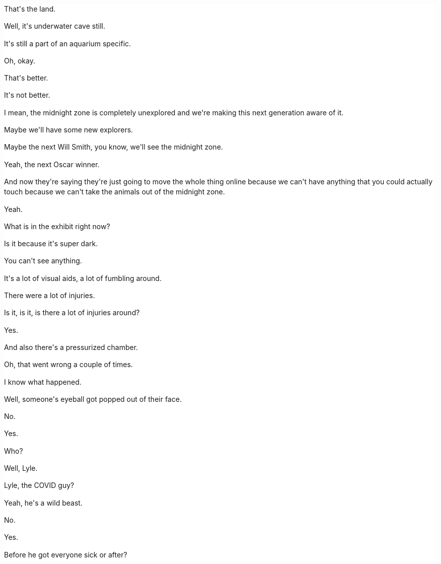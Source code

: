 That's the land.

Well, it's underwater cave still.

It's still a part of an aquarium specific.

Oh, okay.

That's better.

It's not better.

I mean, the midnight zone is completely unexplored and we're making this next generation aware of it.

Maybe we'll have some new explorers.

Maybe the next Will Smith, you know, we'll see the midnight zone.

Yeah, the next Oscar winner.

And now they're saying they're just going to move the whole thing online because we can't have anything that you could actually touch because we can't take the animals out of the midnight zone.

Yeah.

What is in the exhibit right now?

Is it because it's super dark.

You can't see anything.

It's a lot of visual aids, a lot of fumbling around.

There were a lot of injuries.

Is it, is it, is there a lot of injuries around?

Yes.

And also there's a pressurized chamber.

Oh, that went wrong a couple of times.

I know what happened.

Well, someone's eyeball got popped out of their face.

No.

Yes.

Who?

Well, Lyle.

Lyle, the COVID guy?

Yeah, he's a wild beast.

No.

Yes.

Before he got everyone sick or after?

